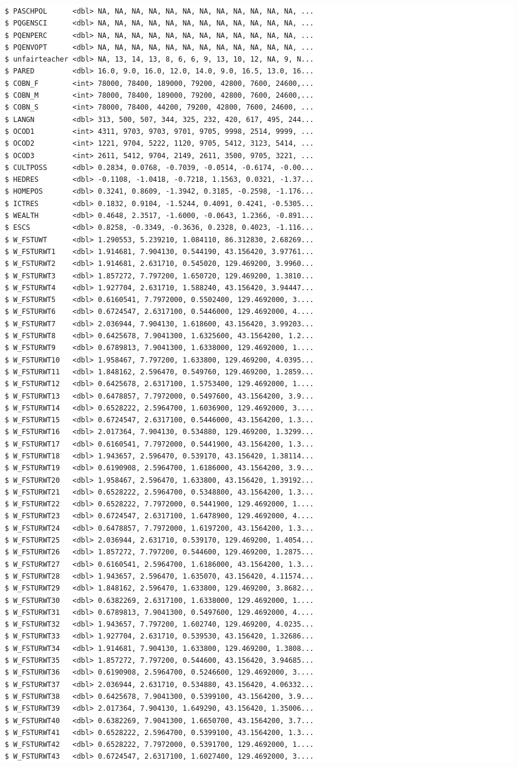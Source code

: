```
$ PASCHPOL      <dbl> NA, NA, NA, NA, NA, NA, NA, NA, NA, NA, NA, NA, ...
$ PQGENSCI      <dbl> NA, NA, NA, NA, NA, NA, NA, NA, NA, NA, NA, NA, ...
$ PQENPERC      <dbl> NA, NA, NA, NA, NA, NA, NA, NA, NA, NA, NA, NA, ...
$ PQENVOPT      <dbl> NA, NA, NA, NA, NA, NA, NA, NA, NA, NA, NA, NA, ...
$ unfairteacher <dbl> NA, 13, 14, 13, 8, 6, 6, 9, 13, 10, 12, NA, 9, N...
$ PARED         <dbl> 16.0, 9.0, 16.0, 12.0, 14.0, 9.0, 16.5, 13.0, 16...
$ COBN_F        <int> 78000, 78400, 189000, 79200, 42800, 7600, 24600,...
$ COBN_M        <int> 78000, 78400, 189000, 79200, 42800, 7600, 24600,...
$ COBN_S        <int> 78000, 78400, 44200, 79200, 42800, 7600, 24600, ...
$ LANGN         <dbl> 313, 500, 507, 344, 325, 232, 420, 617, 495, 244...
$ OCOD1         <int> 4311, 9703, 9703, 9701, 9705, 9998, 2514, 9999, ...
$ OCOD2         <int> 1221, 9704, 5222, 1120, 9705, 5412, 3123, 5414, ...
$ OCOD3         <int> 2611, 5412, 9704, 2149, 2611, 3500, 9705, 3221, ...
$ CULTPOSS      <dbl> 0.2834, 0.0768, -0.7039, -0.0514, -0.6174, -0.00...
$ HEDRES        <dbl> -0.1108, -1.0418, -0.7218, 1.1563, 0.0321, -1.37...
$ HOMEPOS       <dbl> 0.3241, 0.8609, -1.3942, 0.3185, -0.2598, -1.176...
$ ICTRES        <dbl> 0.1832, 0.9104, -1.5244, 0.4091, 0.4241, -0.5305...
$ WEALTH        <dbl> 0.4648, 2.3517, -1.6000, -0.0643, 1.2366, -0.891...
$ ESCS          <dbl> 0.8258, -0.3349, -0.3636, 0.2328, 0.4023, -1.116...
$ W_FSTUWT      <dbl> 1.290553, 5.239210, 1.084110, 86.312830, 2.68269...
$ W_FSTURWT1    <dbl> 1.914681, 7.904130, 0.544190, 43.156420, 3.97761...
$ W_FSTURWT2    <dbl> 1.914681, 2.631710, 0.545020, 129.469200, 3.9960...
$ W_FSTURWT3    <dbl> 1.857272, 7.797200, 1.650720, 129.469200, 1.3810...
$ W_FSTURWT4    <dbl> 1.927704, 2.631710, 1.588240, 43.156420, 3.94447...
$ W_FSTURWT5    <dbl> 0.6160541, 7.7972000, 0.5502400, 129.4692000, 3....
$ W_FSTURWT6    <dbl> 0.6724547, 2.6317100, 0.5446000, 129.4692000, 4....
$ W_FSTURWT7    <dbl> 2.036944, 7.904130, 1.618600, 43.156420, 3.99203...
$ W_FSTURWT8    <dbl> 0.6425678, 7.9041300, 1.6325600, 43.1564200, 1.2...
$ W_FSTURWT9    <dbl> 0.6789813, 7.9041300, 1.6338000, 129.4692000, 1....
$ W_FSTURWT10   <dbl> 1.958467, 7.797200, 1.633800, 129.469200, 4.0395...
$ W_FSTURWT11   <dbl> 1.848162, 2.596470, 0.549760, 129.469200, 1.2859...
$ W_FSTURWT12   <dbl> 0.6425678, 2.6317100, 1.5753400, 129.4692000, 1....
$ W_FSTURWT13   <dbl> 0.6478857, 7.7972000, 0.5497600, 43.1564200, 3.9...
$ W_FSTURWT14   <dbl> 0.6528222, 2.5964700, 1.6036900, 129.4692000, 3....
$ W_FSTURWT15   <dbl> 0.6724547, 2.6317100, 0.5446000, 43.1564200, 1.3...
$ W_FSTURWT16   <dbl> 2.017364, 7.904130, 0.534880, 129.469200, 1.3299...
$ W_FSTURWT17   <dbl> 0.6160541, 7.7972000, 0.5441900, 43.1564200, 1.3...
$ W_FSTURWT18   <dbl> 1.943657, 2.596470, 0.539170, 43.156420, 1.38114...
$ W_FSTURWT19   <dbl> 0.6190908, 2.5964700, 1.6186000, 43.1564200, 3.9...
$ W_FSTURWT20   <dbl> 1.958467, 2.596470, 1.633800, 43.156420, 1.39192...
$ W_FSTURWT21   <dbl> 0.6528222, 2.5964700, 0.5348800, 43.1564200, 1.3...
$ W_FSTURWT22   <dbl> 0.6528222, 7.7972000, 0.5441900, 129.4692000, 1....
$ W_FSTURWT23   <dbl> 0.6724547, 2.6317100, 1.6478900, 129.4692000, 4....
$ W_FSTURWT24   <dbl> 0.6478857, 7.7972000, 1.6197200, 43.1564200, 1.3...
$ W_FSTURWT25   <dbl> 2.036944, 2.631710, 0.539170, 129.469200, 1.4054...
$ W_FSTURWT26   <dbl> 1.857272, 7.797200, 0.544600, 129.469200, 1.2875...
$ W_FSTURWT27   <dbl> 0.6160541, 2.5964700, 1.6186000, 43.1564200, 1.3...
$ W_FSTURWT28   <dbl> 1.943657, 2.596470, 1.635070, 43.156420, 4.11574...
$ W_FSTURWT29   <dbl> 1.848162, 2.596470, 1.633800, 129.469200, 3.8682...
$ W_FSTURWT30   <dbl> 0.6382269, 2.6317100, 1.6338000, 129.4692000, 1....
$ W_FSTURWT31   <dbl> 0.6789813, 7.9041300, 0.5497600, 129.4692000, 4....
$ W_FSTURWT32   <dbl> 1.943657, 7.797200, 1.602740, 129.469200, 4.0235...
$ W_FSTURWT33   <dbl> 1.927704, 2.631710, 0.539530, 43.156420, 1.32686...
$ W_FSTURWT34   <dbl> 1.914681, 7.904130, 1.633800, 129.469200, 1.3808...
$ W_FSTURWT35   <dbl> 1.857272, 7.797200, 0.544600, 43.156420, 3.94685...
$ W_FSTURWT36   <dbl> 0.6190908, 2.5964700, 0.5246600, 129.4692000, 3....
$ W_FSTURWT37   <dbl> 2.036944, 2.631710, 0.534880, 43.156420, 4.06332...
$ W_FSTURWT38   <dbl> 0.6425678, 7.9041300, 0.5399100, 43.1564200, 3.9...
$ W_FSTURWT39   <dbl> 2.017364, 7.904130, 1.649290, 43.156420, 1.35006...
$ W_FSTURWT40   <dbl> 0.6382269, 7.9041300, 1.6650700, 43.1564200, 3.7...
$ W_FSTURWT41   <dbl> 0.6528222, 2.5964700, 0.5399100, 43.1564200, 1.3...
$ W_FSTURWT42   <dbl> 0.6528222, 7.7972000, 0.5391700, 129.4692000, 1....
$ W_FSTURWT43   <dbl> 0.6724547, 2.6317100, 1.6027400, 129.4692000, 3....
```